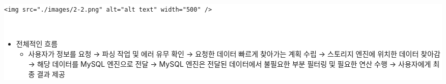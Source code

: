     <img src="./images/2-2.png" alt="alt text" width="500" />
</div>

<br>

- 전체적인 흐름
    - 사용자가 정보를 요청 → 파싱 작업 및 에러 유무 확인 → 요청한 데이터 빠르게 찾아가는 계획 수립 → 스토리지 엔진에 위치한 데이터 찾아감 → 해당 데이터를 MySQL 엔진으로 전달 → MySQL 엔진은 전달된 데이터에서 불필요한 부분 필터링 및 필요한 연산 수행 → 사용자에게 최종 결과 제공
